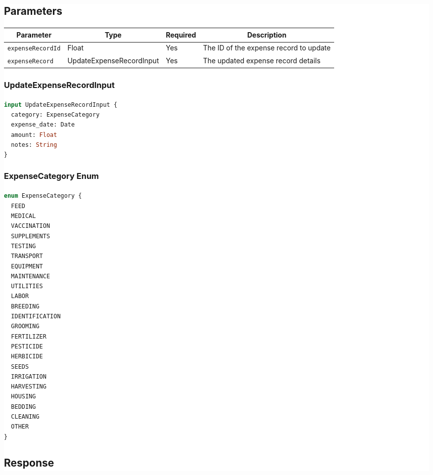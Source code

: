 ## Parameters

| Parameter | Type | Required | Description |
|-----------|------|----------|-------------|
| `expenseRecordId` | Float | Yes | The ID of the expense record to update |
| `expenseRecord` | UpdateExpenseRecordInput | Yes | The updated expense record details |

### UpdateExpenseRecordInput

```graphql
input UpdateExpenseRecordInput {
  category: ExpenseCategory
  expense_date: Date
  amount: Float
  notes: String
}
```

### ExpenseCategory Enum

```graphql
enum ExpenseCategory {
  FEED
  MEDICAL
  VACCINATION
  SUPPLEMENTS
  TESTING
  TRANSPORT
  EQUIPMENT
  MAINTENANCE
  UTILITIES
  LABOR
  BREEDING
  IDENTIFICATION
  GROOMING
  FERTILIZER
  PESTICIDE
  HERBICIDE
  SEEDS
  IRRIGATION
  HARVESTING
  HOUSING
  BEDDING
  CLEANING
  OTHER
}
```

## Response
